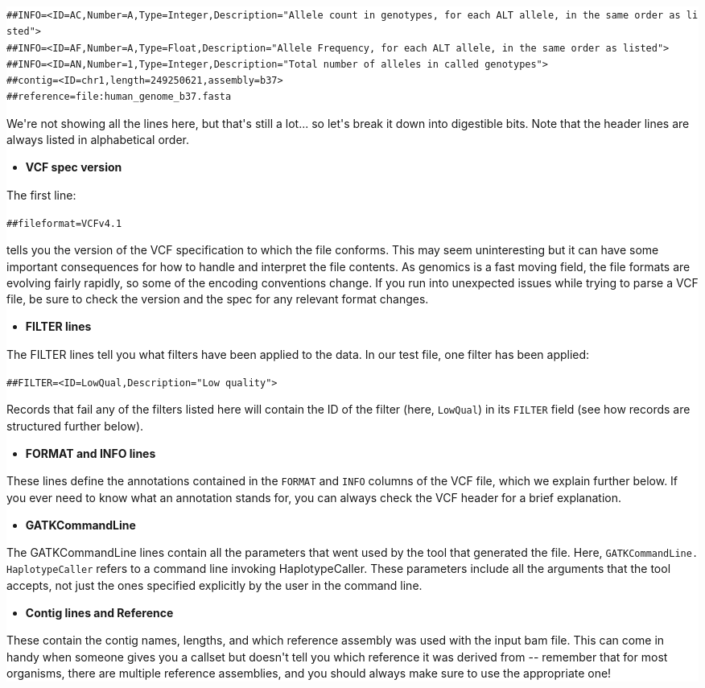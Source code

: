 ```
##INFO=<ID=AC,Number=A,Type=Integer,Description="Allele count in genotypes, for each ALT allele, in the same order as listed">
##INFO=<ID=AF,Number=A,Type=Float,Description="Allele Frequency, for each ALT allele, in the same order as listed">
##INFO=<ID=AN,Number=1,Type=Integer,Description="Total number of alleles in called genotypes">
##contig=<ID=chr1,length=249250621,assembly=b37>
##reference=file:human_genome_b37.fasta
```

We're not showing all the lines here, but that's still a lot... so let's break it down into digestible bits. Note that the header lines are always listed in alphabetical order.

- **VCF spec version**

The first line:

```
##fileformat=VCFv4.1
```

tells you the version of the VCF specification to which the file conforms. This may seem uninteresting but it can have some important consequences for how to handle and interpret the file contents. As genomics is a fast moving field, the file formats are evolving fairly rapidly, so some of the encoding conventions change. If you run into unexpected issues while trying to parse a VCF file, be sure to check the version and the spec for any relevant format changes.

- **FILTER lines**

The FILTER lines tell you what filters have been applied to the data. In our test file, one filter has been applied:

```
##FILTER=<ID=LowQual,Description="Low quality">
```

Records that fail any of the filters listed here will contain the ID of the filter (here, `LowQual`) in its `FILTER` field (see how records are structured further below).

- **FORMAT and INFO lines**

These lines define the annotations contained in the `FORMAT` and `INFO` columns of the VCF file, which we explain further below. If you ever need to know what an annotation stands for, you can always check the VCF header for a brief explanation.

- **GATKCommandLine**

The GATKCommandLine lines contain all the parameters that went used by the tool that generated the file. Here, `GATKCommandLine.HaplotypeCaller` refers to a command line invoking HaplotypeCaller. These parameters include all the arguments that the tool accepts, not just the ones specified explicitly by the user in the command line.

- **Contig lines and Reference**

These contain the contig names, lengths, and which reference assembly was used with the input bam file. This can come in handy when someone gives you a callset but doesn't tell you which reference it was derived from -- remember that for most organisms, there are multiple reference assemblies, and you should always make sure to use the appropriate one!
